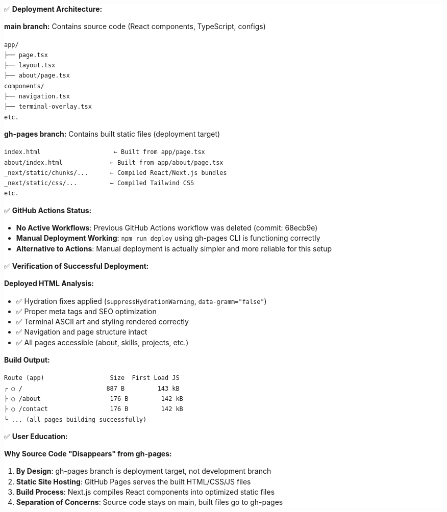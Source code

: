 ✅ **Deployment Architecture:**

**main branch:** Contains source code (React components, TypeScript, configs)

```
app/
├── page.tsx
├── layout.tsx
├── about/page.tsx
components/
├── navigation.tsx
├── terminal-overlay.tsx
etc.
```

**gh-pages branch:** Contains built static files (deployment target)

```
index.html                    ← Built from app/page.tsx
about/index.html             ← Built from app/about/page.tsx
_next/static/chunks/...      ← Compiled React/Next.js bundles
_next/static/css/...         ← Compiled Tailwind CSS
etc.
```

✅ **GitHub Actions Status:**

- **No Active Workflows**: Previous GitHub Actions workflow was deleted (commit: 68ecb9e)
- **Manual Deployment Working**: `npm run deploy` using gh-pages CLI is functioning correctly
- **Alternative to Actions**: Manual deployment is actually simpler and more reliable for this setup

✅ **Verification of Successful Deployment:**

**Deployed HTML Analysis:**

- ✅ Hydration fixes applied (`suppressHydrationWarning`, `data-gramm="false"`)
- ✅ Proper meta tags and SEO optimization
- ✅ Terminal ASCII art and styling rendered correctly
- ✅ Navigation and page structure intact
- ✅ All pages accessible (about, skills, projects, etc.)

**Build Output:**

```
Route (app)                  Size  First Load JS
┌ ○ /                       887 B         143 kB
├ ○ /about                   176 B         142 kB
├ ○ /contact                 176 B         142 kB
└ ... (all pages building successfully)
```

✅ **User Education:**

**Why Source Code "Disappears" from gh-pages:**

1. **By Design**: gh-pages branch is deployment target, not development branch
2. **Static Site Hosting**: GitHub Pages serves the built HTML/CSS/JS files
3. **Build Process**: Next.js compiles React components into optimized static files
4. **Separation of Concerns**: Source code stays on main, built files go to gh-pages
